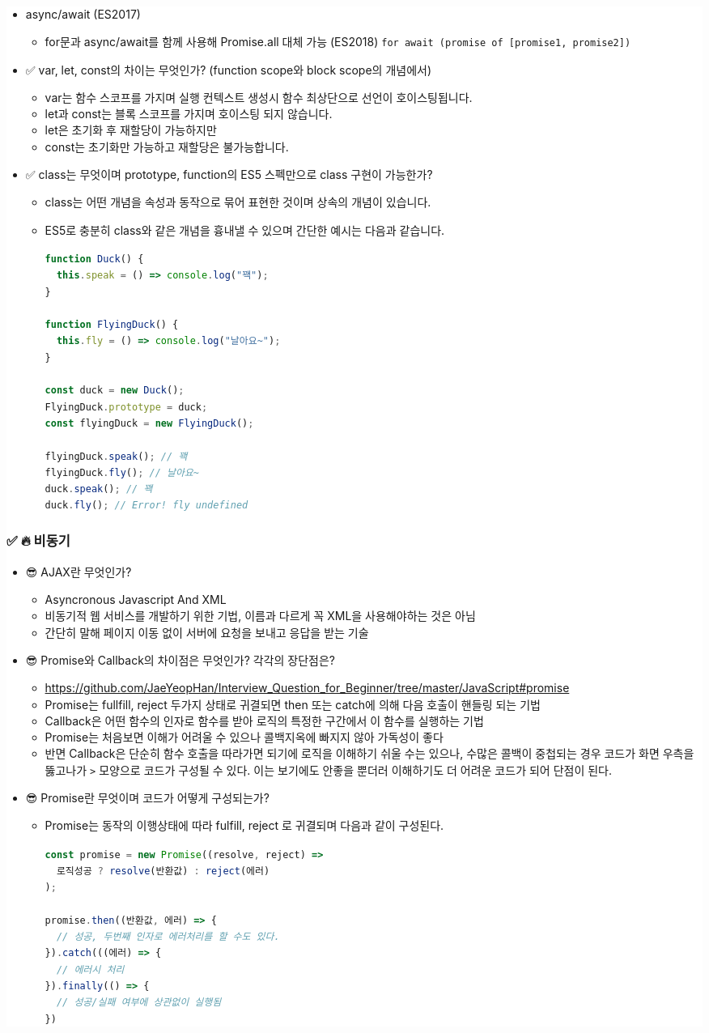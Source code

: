   - async/await (ES2017)
    - for문과 async/await를 함께 사용해 Promise.all 대체 가능 (ES2018)
      `for await (promise of [promise1, promise2])`
- ✅ var, let, const의 차이는 무엇인가? (function scope와 block scope의 개념에서)
  - var는 함수 스코프를 가지며 실행 컨텍스트 생성시 함수 최상단으로 선언이 호이스팅됩니다.
  - let과 const는 블록 스코프를 가지며 호이스팅 되지 않습니다.
  - let은 초기화 후 재할당이 가능하지만
  - const는 초기화만 가능하고 재할당은 불가능합니다.
- ✅ class는 무엇이며 prototype, function의 ES5 스펙만으로 class 구현이 가능한가?

  - class는 어떤 개념을 속성과 동작으로 묶어 표현한 것이며 상속의 개념이 있습니다.
  - ES5로 충분히 class와 같은 개념을 흉내낼 수 있으며 간단한 예시는 다음과 같습니다.

    ```js
    function Duck() {
      this.speak = () => console.log("꽥");
    }

    function FlyingDuck() {
      this.fly = () => console.log("날아요~");
    }

    const duck = new Duck();
    FlyingDuck.prototype = duck;
    const flyingDuck = new FlyingDuck();

    flyingDuck.speak(); // 꽥
    flyingDuck.fly(); // 날아요~
    duck.speak(); // 꽥
    duck.fly(); // Error! fly undefined
    ```

### ✅ 🔥 비동기

- 😎 AJAX란 무엇인가?
  - Asyncronous Javascript And XML
  - 비동기적 웹 서비스를 개발하기 위한 기법, 이름과 다르게 꼭 XML을 사용해야하는 것은 아님
  - 간단히 말해 페이지 이동 없이 서버에 요청을 보내고 응답을 받는 기술
- 😎 Promise와 Callback의 차이점은 무엇인가? 각각의 장단점은?
  - https://github.com/JaeYeopHan/Interview_Question_for_Beginner/tree/master/JavaScript#promise
  - Promise는 fullfill, reject 두가지 상태로 귀결되면 then 또는 catch에 의해 다음 호출이 핸들링 되는 기법
  - Callback은 어떤 함수의 인자로 함수를 받아 로직의 특정한 구간에서 이 함수를 실행하는 기법
  - Promise는 처음보면 이해가 어려울 수 있으나 콜백지옥에 빠지지 않아 가독성이 좋다
  - 반면 Callback은 단순히 함수 호출을 따라가면 되기에 로직을 이해하기 쉬울 수는 있으나, 수많은 콜백이 중첩되는 경우 코드가 화면 우측을 뚫고나가 `>` 모양으로 코드가 구성될 수 있다. 이는 보기에도 안좋을 뿐더러 이해하기도 더 어려운 코드가 되어 단점이 된다.
- 😎 Promise란 무엇이며 코드가 어떻게 구성되는가?

  - Promise는 동작의 이행상태에 따라 fulfill, reject 로 귀결되며 다음과 같이 구성된다.

    ```js
    const promise = new Promise((resolve, reject) =>
      로직성공 ? resolve(반환값) : reject(에러)
    );

    promise.then((반환값, 에러) => {
      // 성공, 두번째 인자로 에러처리를 할 수도 있다.
    }).catch(((에러) => {
      // 에러시 처리
    }).finally(() => {
      // 성공/실패 여부에 상관없이 실행됨
    })
    ```
